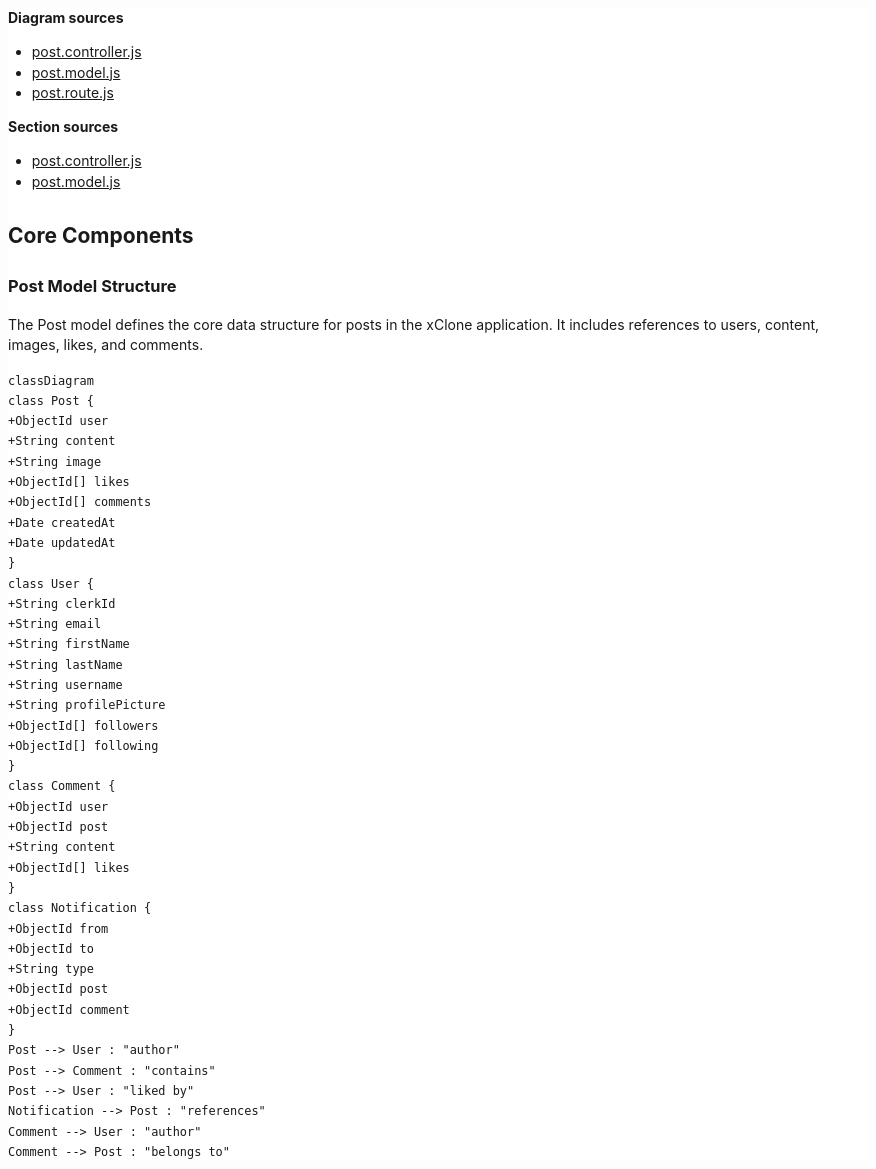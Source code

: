 **Diagram sources**
- [post.controller.js](file://backend/src/controllers/post.controller.js)
- [post.model.js](file://backend/src/models/post.model.js)
- [post.route.js](file://backend/src/routes/post.route.js)

**Section sources**
- [post.controller.js](file://backend/src/controllers/post.controller.js)
- [post.model.js](file://backend/src/models/post.model.js)

## Core Components

### Post Model Structure
The Post model defines the core data structure for posts in the xClone application. It includes references to users, content, images, likes, and comments.

```mermaid
classDiagram
class Post {
+ObjectId user
+String content
+String image
+ObjectId[] likes
+ObjectId[] comments
+Date createdAt
+Date updatedAt
}
class User {
+String clerkId
+String email
+String firstName
+String lastName
+String username
+String profilePicture
+ObjectId[] followers
+ObjectId[] following
}
class Comment {
+ObjectId user
+ObjectId post
+String content
+ObjectId[] likes
}
class Notification {
+ObjectId from
+ObjectId to
+String type
+ObjectId post
+ObjectId comment
}
Post --> User : "author"
Post --> Comment : "contains"
Post --> User : "liked by"
Notification --> Post : "references"
Comment --> User : "author"
Comment --> Post : "belongs to"
```
